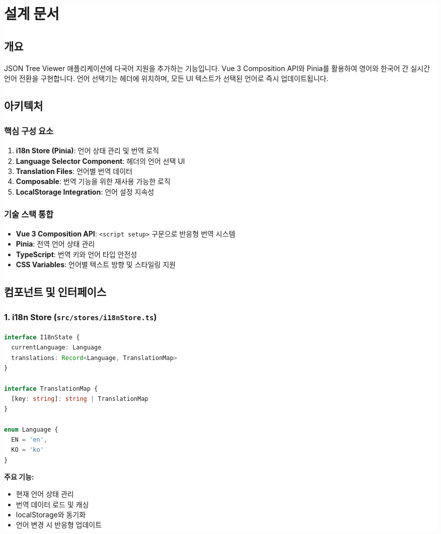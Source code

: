 # 설계 문서

## 개요

JSON Tree Viewer 애플리케이션에 다국어 지원을 추가하는 기능입니다. Vue 3 Composition API와 Pinia를 활용하여 영어와 한국어 간 실시간 언어 전환을 구현합니다. 언어 선택기는 헤더에 위치하며, 모든 UI 텍스트가 선택된 언어로 즉시 업데이트됩니다.

## 아키텍처

### 핵심 구성 요소

1. **i18n Store (Pinia)**: 언어 상태 관리 및 번역 로직
2. **Language Selector Component**: 헤더의 언어 선택 UI
3. **Translation Files**: 언어별 번역 데이터
4. **Composable**: 번역 기능을 위한 재사용 가능한 로직
5. **LocalStorage Integration**: 언어 설정 지속성

### 기술 스택 통합

- **Vue 3 Composition API**: `<script setup>` 구문으로 반응형 번역 시스템
- **Pinia**: 전역 언어 상태 관리
- **TypeScript**: 번역 키와 언어 타입 안전성
- **CSS Variables**: 언어별 텍스트 방향 및 스타일링 지원

## 컴포넌트 및 인터페이스

### 1. i18n Store (`src/stores/i18nStore.ts`)

```typescript
interface I18nState {
  currentLanguage: Language
  translations: Record<Language, TranslationMap>
}

interface TranslationMap {
  [key: string]: string | TranslationMap
}

enum Language {
  EN = 'en',
  KO = 'ko'
}
```

**주요 기능:**
- 현재 언어 상태 관리
- 번역 데이터 로드 및 캐싱
- localStorage와 동기화
- 언어 변경 시 반응형 업데이트

